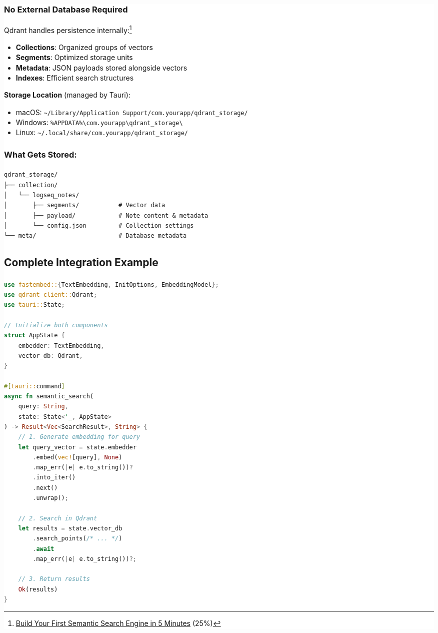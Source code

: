 ### **No External Database Required**

Qdrant handles persistence internally:[^2]

- **Collections**: Organized groups of vectors
- **Segments**: Optimized storage units
- **Metadata**: JSON payloads stored alongside vectors
- **Indexes**: Efficient search structures

**Storage Location** (managed by Tauri):

- macOS: `~/Library/Application Support/com.yourapp/qdrant_storage/`
- Windows: `%APPDATA%\com.yourapp\qdrant_storage\`
- Linux: `~/.local/share/com.yourapp/qdrant_storage/`

### **What Gets Stored**:

```
qdrant_storage/
├── collection/
│   └── logseq_notes/
│       ├── segments/           # Vector data
│       ├── payload/            # Note content & metadata
│       └── config.json         # Collection settings
└── meta/                       # Database metadata
```

## Complete Integration Example

```rust
use fastembed::{TextEmbedding, InitOptions, EmbeddingModel};
use qdrant_client::Qdrant;
use tauri::State;

// Initialize both components
struct AppState {
    embedder: TextEmbedding,
    vector_db: Qdrant,
}

#[tauri::command]
async fn semantic_search(
    query: String,
    state: State<'_, AppState>
) -> Result<Vec<SearchResult>, String> {
    // 1. Generate embedding for query
    let query_vector = state.embedder
        .embed(vec![query], None)
        .map_err(|e| e.to_string())?
        .into_iter()
        .next()
        .unwrap();

    // 2. Search in Qdrant
    let results = state.vector_db
        .search_points(/* ... */)
        .await
        .map_err(|e| e.to_string())?;

    // 3. Return results
    Ok(results)
}
```


[^1]: [GitHub - bosun-ai/qdrant-rust-client: Rust client for Qdrant vector...](https://github.com/bosun-ai/qdrant-rust-client) (51%)
[^2]: [Build Your First Semantic Search Engine in 5 Minutes](https://qdrant.tech/documentation/beginner-tutorials/search-beginners/) (25%)
[^3]: [Semantic Search 101](https://qdrant.tech/documentation/tutorials/search-beginners/) (24%)
[^1]: [Storage](https://qdrant.tech/documentation/concepts/storage/) (61%)
[^2]: [Configuration - Qdrant](https://qdrant.tech/documentation/guides/configuration/) (28%)
[^3]: [Local AI with Postgres, pgvector and llama2, inside a Tauri ...](https://electric-sql.com/blog/2024/02/05/local-first-ai-with-tauri-postgres-pgvector-llama) (11%)
[^1]: [Local AI with Postgres, pgvector and llama2, inside a Tauri ...](https://electric-sql.com/blog/2024/02/05/local-first-ai-with-tauri-postgres-pgvector-llama) (26%)
[^2]: [Storage](https://qdrant.tech/documentation/concepts/storage/) (18%)
[^3]: [Blazing fast open-source Semantic Search-as-you-type ...](https://www.reddit.com/r/rust/comments/15qsd7m/blazing_fast_opensource_semantic_searchasyoutype/) (18%)
[^4]: [fastembed - crates.io: Rust Package Registry](https://crates.io/crates/fastembed) (13%)
[^5]: [fastembed - Rust](https://docs.rs/fastembed) (10%)
[^6]: [Best Vector Database for RAG : r/vectordatabase](https://www.reddit.com/r/vectordatabase/comments/1hzovpy/best_vector_database_for_rag/) (6%)
[^7]: [Understanding Vector Search in Qdrant - Qdrant](https://qdrant.tech/documentation/overview/vector-search/) (4%)
[^8]: [GitHub - Anush008/fastembed-rs: Rust library for generating vector ...](https://github.com/Anush008/fastembed-rs) (4%)
[^9]: [Qdrant - Vector Database - Qdrant](https://qdrant.tech/) (1%)